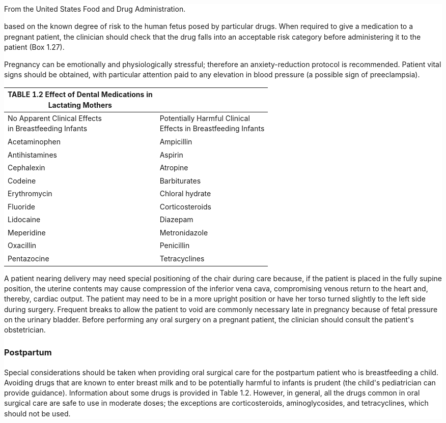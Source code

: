 From the United States Food and Drug Administration.

based on the known degree of risk to the human fetus posed by particular drugs. When required to give a medication to a pregnant patient, the clinician should check that the drug falls into an acceptable risk category before administering it to the patient (Box 1.27).

Pregnancy can be emotionally and physiologically stressful; therefore an anxiety-reduction protocol is recommended. Patient vital signs should be obtained, with particular attention paid to any elevation in blood pressure (a possible sign of preeclampsia).

| TABLE 1.2 Effect of Dental Medications in<br>Lactating Mothers |                                                                  |
|----------------------------------------------------------------|------------------------------------------------------------------|
| No Apparent Clinical Effects<br>in Breastfeeding Infants       | Potentially Harmful Clinical<br>Effects in Breastfeeding Infants |
| Acetaminophen                                                  | Ampicillin                                                       |
| Antihistamines                                                 | Aspirin                                                          |
| Cephalexin                                                     | Atropine                                                         |
| Codeine                                                        | Barbiturates                                                     |
| Erythromycin                                                   | Chloral hydrate                                                  |
| Fluoride                                                       | Corticosteroids                                                  |
| Lidocaine                                                      | Diazepam                                                         |
| Meperidine                                                     | Metronidazole                                                    |
| Oxacillin                                                      | Penicillin                                                       |
| Pentazocine                                                    | Tetracyclines                                                    |

A patient nearing delivery may need special positioning of the chair during care because, if the patient is placed in the fully supine position, the uterine contents may cause compression of the inferior vena cava, compromising venous return to the heart and, thereby, cardiac output. The patient may need to be in a more upright position or have her torso turned slightly to the left side during surgery. Frequent breaks to allow the patient to void are commonly necessary late in pregnancy because of fetal pressure on the urinary bladder. Before performing any oral surgery on a pregnant patient, the clinician should consult the patient's obstetrician.

### Postpartum

Special considerations should be taken when providing oral surgical care for the postpartum patient who is breastfeeding a child. Avoiding drugs that are known to enter breast milk and to be potentially harmful to infants is prudent (the child's pediatrician can provide guidance). Information about some drugs is provided in Table 1.2. However, in general, all the drugs common in oral surgical care are safe to use in moderate doses; the exceptions are corticosteroids, aminoglycosides, and tetracyclines, which should not be used.